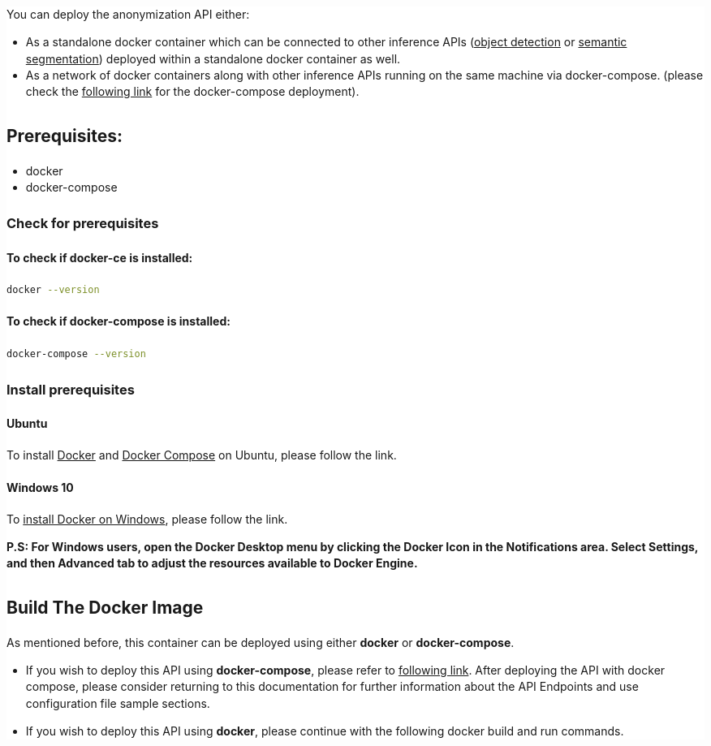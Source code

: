 You can deploy the anonymization API either:
* As a standalone docker container which can be connected to other inference APIs ([object detection](https://github.com/BMW-InnovationLab/BMW-YOLOv4-Inference-API-CPU) or [semantic segmentation](https://github.com/BMW-InnovationLab/BMW-Semantic-Segmentation-Inference-API-GPU-CPU)) deployed within a standalone docker container as well.
* As a network of docker containers along with other inference APIs running on the same machine via docker-compose. (please check the [following link](./docker_compose_readme.md) for the docker-compose deployment).


## Prerequisites:
- docker
- docker-compose

### Check for prerequisites

#### To check if docker-ce is installed:
```sh
docker --version
```

#### To check if docker-compose is installed:
```sh
docker-compose --version
```

### Install prerequisites

#### Ubuntu

To install [Docker](https://docs.docker.com/engine/install/ubuntu/) and [Docker Compose](https://docs.docker.com/compose/install/) on Ubuntu, please follow the link.

#### Windows 10

To [install Docker on Windows](https://docs.docker.com/docker-for-windows/install/), please follow the link.

**P.S: For Windows users, open the Docker Desktop menu by clicking the Docker Icon in the Notifications area. Select Settings, and then Advanced tab to adjust the resources available to Docker Engine.**

## Build The Docker Image

As mentioned before, this container can be deployed using either **docker** or **docker-compose**.

* If you wish to deploy this API using **docker-compose**, please refer to [following link](./docker_compose_readme.md). After deploying the API with docker compose, please consider returning to this documentation for further information about the API Endpoints and use configuration file sample sections.

* If you wish to deploy this API using **docker**, please continue with the following docker build and run commands.
